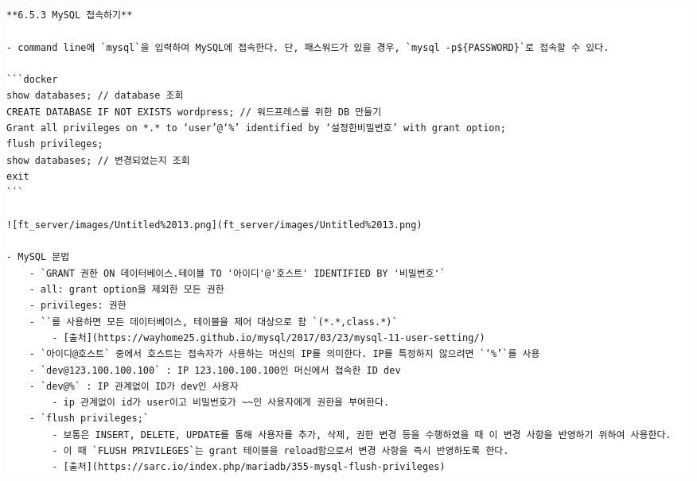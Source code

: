     **6.5.3 MySQL 접속하기**

    - command line에 `mysql`을 입력하여 MySQL에 접속한다. 단, 패스워드가 있을 경우, `mysql -p${PASSWORD}`로 접속할 수 있다.

    ```docker
    show databases; // database 조회
    CREATE DATABASE IF NOT EXISTS wordpress; // 워드프레스를 위한 DB 만들기
    Grant all privileges on *.* to ‘user’@‘%’ identified by ‘설정한비밀번호’ with grant option;
    flush privileges;
    show databases; // 변경되었는지 조회
    exit
    ```

    ![ft_server/images/Untitled%2013.png](ft_server/images/Untitled%2013.png)

    - MySQL 문법
        - `GRANT 권한 ON 데이터베이스.테이블 TO '아이디'@'호스트' IDENTIFIED BY '비밀번호'`
        - all: grant option을 제외한 모든 권한
        - privileges: 권한
        - ``를 사용하면 모든 데이터베이스, 테이블을 제어 대상으로 함 `(*.*,class.*)`
            - [출처](https://wayhome25.github.io/mysql/2017/03/23/mysql-11-user-setting/)
        - `아이디@호스트` 중에서 호스트는 접속자가 사용하는 머신의 IP를 의미한다. IP를 특정하지 않으려면 `‘%’`를 사용
        - `dev@123.100.100.100` : IP 123.100.100.100인 머신에서 접속한 ID dev
        - `dev@%` : IP 관계없이 ID가 dev인 사용자
            - ip 관계없이 id가 user이고 비밀번호가 ~~인 사용자에게 권한을 부여한다.
        - `flush privileges;`
            - 보통은 INSERT, DELETE, UPDATE를 통해 사용자를 추가, 삭제, 권한 변경 등을 수행하였을 때 이 변경 사항을 반영하기 위하여 사용한다.
            - 이 때 `FLUSH PRIVILEGES`는 grant 테이블을 reload함으로서 변경 사항을 즉시 반영하도록 한다.
            - [출처](https://sarc.io/index.php/mariadb/355-mysql-flush-privileges)
